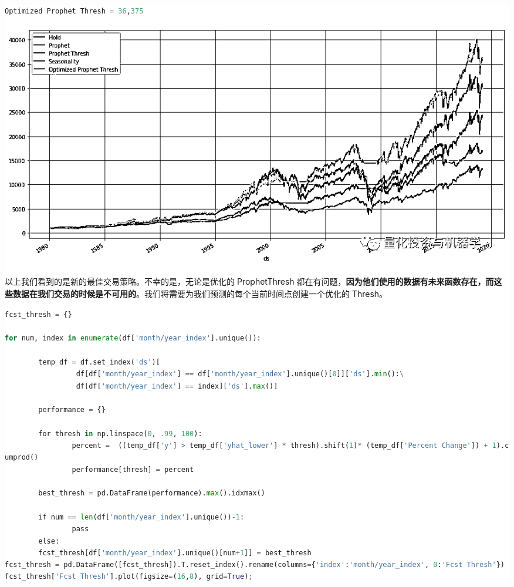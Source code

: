 ```py
Optimized Prophet Thresh = 36,375
```

![](img/6a5d6bbea68e70d1ab737817f6aed396.png)

以上我们看到的是新的最佳交易策略。不幸的是，无论是优化的 ProphetThresh 都在有问题，**因为他们使用的数据有未来函数存在，而这些数据在我们交易的时候是不可用的**。我们将需要为我们预测的每个当前时间点创建一个优化的 Thresh。

```py
fcst_thresh = {}

for num, index in enumerate(df['month/year_index'].unique()):

        temp_df = df.set_index('ds')[
                 df[df['month/year_index'] == df['month/year_index'].unique()[0]]['ds'].min():\
                 df[df['month/year_index'] == index]['ds'].max()]

        performance = {}

        for thresh in np.linspace(0, .99, 100):
                percent =  ((temp_df['y'] > temp_df['yhat_lower'] * thresh).shift(1)* (temp_df['Percent Change']) + 1).cumprod()
                performance[thresh] = percent

        best_thresh = pd.DataFrame(performance).max().idxmax()

        if num == len(df['month/year_index'].unique())-1:
                pass
        else:
        fcst_thresh[df['month/year_index'].unique()[num+1]] = best_thresh
fcst_thresh = pd.DataFrame([fcst_thresh]).T.reset_index().rename(columns={'index':'month/year_index', 0:'Fcst Thresh'})
fcst_thresh['Fcst Thresh'].plot(figsize=(16,8), grid=True);
```
